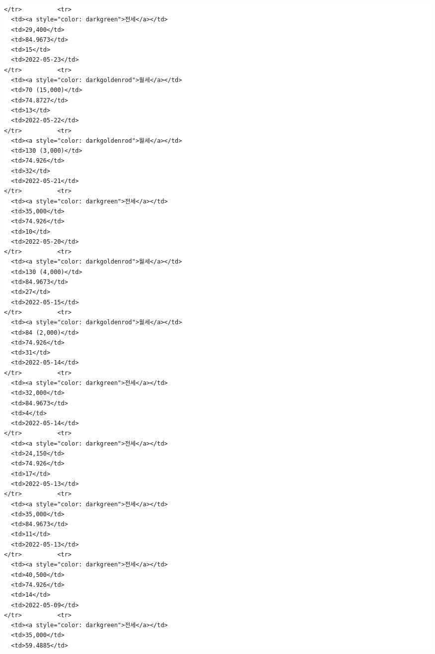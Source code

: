     </tr>          <tr>
      <td><a style="color: darkgreen">전세</a></td>
      <td>29,400</td>
      <td>84.9673</td>
      <td>15</td>
      <td>2022-05-23</td>
    </tr>          <tr>
      <td><a style="color: darkgoldenrod">월세</a></td>
      <td>70 (15,000)</td>
      <td>74.8727</td>
      <td>13</td>
      <td>2022-05-22</td>
    </tr>          <tr>
      <td><a style="color: darkgoldenrod">월세</a></td>
      <td>130 (3,000)</td>
      <td>74.926</td>
      <td>32</td>
      <td>2022-05-21</td>
    </tr>          <tr>
      <td><a style="color: darkgreen">전세</a></td>
      <td>35,000</td>
      <td>74.926</td>
      <td>10</td>
      <td>2022-05-20</td>
    </tr>          <tr>
      <td><a style="color: darkgoldenrod">월세</a></td>
      <td>130 (4,000)</td>
      <td>84.9673</td>
      <td>27</td>
      <td>2022-05-15</td>
    </tr>          <tr>
      <td><a style="color: darkgoldenrod">월세</a></td>
      <td>84 (2,000)</td>
      <td>74.926</td>
      <td>31</td>
      <td>2022-05-14</td>
    </tr>          <tr>
      <td><a style="color: darkgreen">전세</a></td>
      <td>32,000</td>
      <td>84.9673</td>
      <td>4</td>
      <td>2022-05-14</td>
    </tr>          <tr>
      <td><a style="color: darkgreen">전세</a></td>
      <td>24,150</td>
      <td>74.926</td>
      <td>17</td>
      <td>2022-05-13</td>
    </tr>          <tr>
      <td><a style="color: darkgreen">전세</a></td>
      <td>35,000</td>
      <td>84.9673</td>
      <td>11</td>
      <td>2022-05-13</td>
    </tr>          <tr>
      <td><a style="color: darkgreen">전세</a></td>
      <td>40,500</td>
      <td>74.926</td>
      <td>14</td>
      <td>2022-05-09</td>
    </tr>          <tr>
      <td><a style="color: darkgreen">전세</a></td>
      <td>35,000</td>
      <td>59.4885</td>